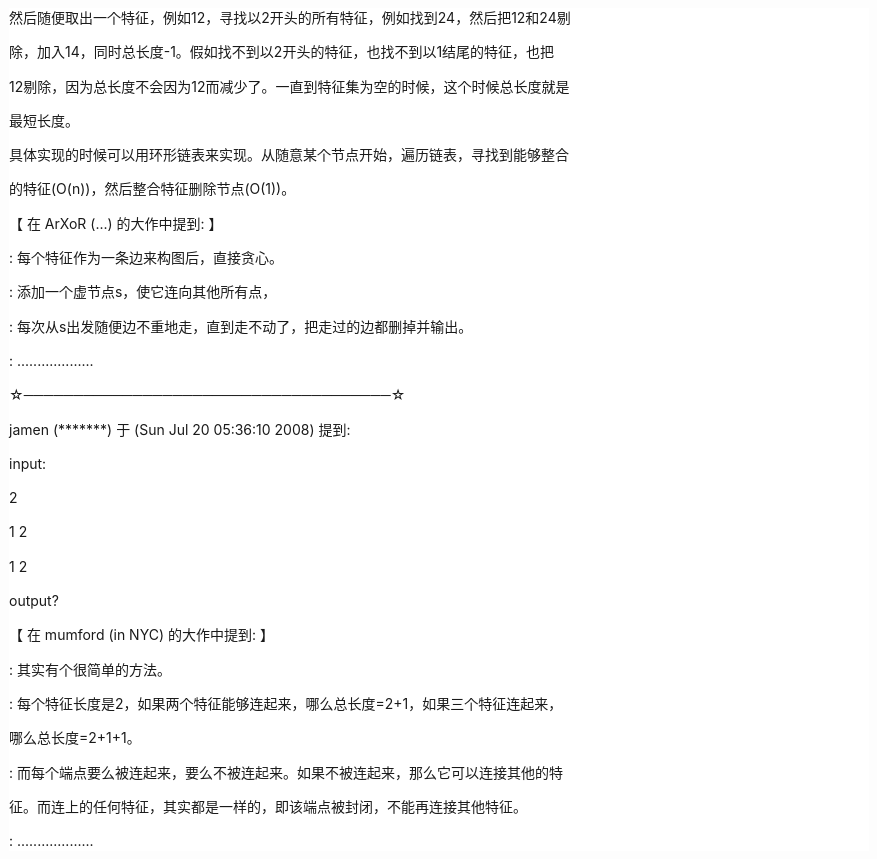 

然后随便取出一个特征，例如12，寻找以2开头的所有特征，例如找到24，然后把12和24剔

除，加入14，同时总长度-1。假如找不到以2开头的特征，也找不到以1结尾的特征，也把

12剔除，因为总长度不会因为12而减少了。一直到特征集为空的时候，这个时候总长度就是                                        

最短长度。



具体实现的时候可以用环形链表来实现。从随意某个节点开始，遍历链表，寻找到能够整合                                        

的特征(O(n))，然后整合特征删除节点(O(1))。

                                                                                                                        

【 在 ArXoR (...) 的大作中提到: 】                                                                                      

: 每个特征作为一条边来构图后，直接贪心。                                                                                

: 添加一个虚节点s，使它连向其他所有点，                                                                                 

: 每次从s出发随便边不重地走，直到走不动了，把走过的边都删掉并输出。                                                     

: ...................                                                                                                   



                                                                                                                        



☆─────────────────────────────────────☆                                          

   jamen (*******) 于  (Sun Jul 20 05:36:10 2008)  提到:                                                                

                                                                                                                        

input:                                                                                                                  

2

1 2

1 2

output?



【 在 mumford (in NYC) 的大作中提到: 】                                                                                 

: 其实有个很简单的方法。                                                                                                

: 每个特征长度是2，如果两个特征能够连起来，哪么总长度=2+1，如果三个特征连起来，                                         

哪么总长度=2+1+1。                                                                                                      

: 而每个端点要么被连起来，要么不被连起来。如果不被连起来，那么它可以连接其他的特                                        

征。而连上的任何特征，其实都是一样的，即该端点被封闭，不能再连接其他特征。                                              

: ...................                                                                                                   

                                                                                                                        

                                                                                                                        

                                                                                                                        
